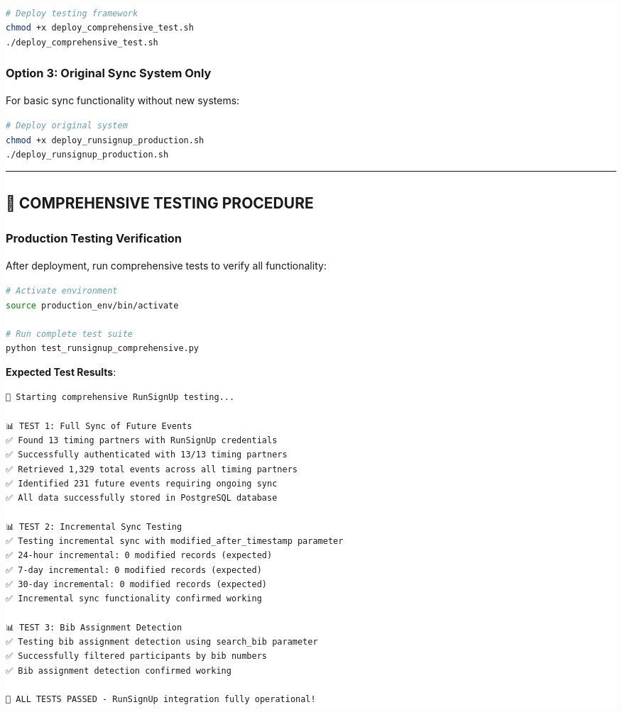 ```bash
# Deploy testing framework
chmod +x deploy_comprehensive_test.sh
./deploy_comprehensive_test.sh
```

### **Option 3: Original Sync System Only**

For basic sync functionality without new systems:

```bash
# Deploy original system
chmod +x deploy_runsignup_production.sh
./deploy_runsignup_production.sh
```

---

## 🧪 **COMPREHENSIVE TESTING PROCEDURE**

### **Production Testing Verification**

After deployment, run comprehensive tests to verify all functionality:

```bash
# Activate environment
source production_env/bin/activate

# Run complete test suite
python test_runsignup_comprehensive.py
```

**Expected Test Results**:
```
🧪 Starting comprehensive RunSignUp testing...

📊 TEST 1: Full Sync of Future Events
✅ Found 13 timing partners with RunSignUp credentials
✅ Successfully authenticated with 13/13 timing partners
✅ Retrieved 1,329 total events across all timing partners
✅ Identified 231 future events requiring ongoing sync
✅ All data successfully stored in PostgreSQL database

📊 TEST 2: Incremental Sync Testing  
✅ Testing incremental sync with modified_after_timestamp parameter
✅ 24-hour incremental: 0 modified records (expected)
✅ 7-day incremental: 0 modified records (expected)
✅ 30-day incremental: 0 modified records (expected)
✅ Incremental sync functionality confirmed working

📊 TEST 3: Bib Assignment Detection
✅ Testing bib assignment detection using search_bib parameter
✅ Successfully filtered participants by bib numbers
✅ Bib assignment detection confirmed working

🎉 ALL TESTS PASSED - RunSignUp integration fully operational!
```
